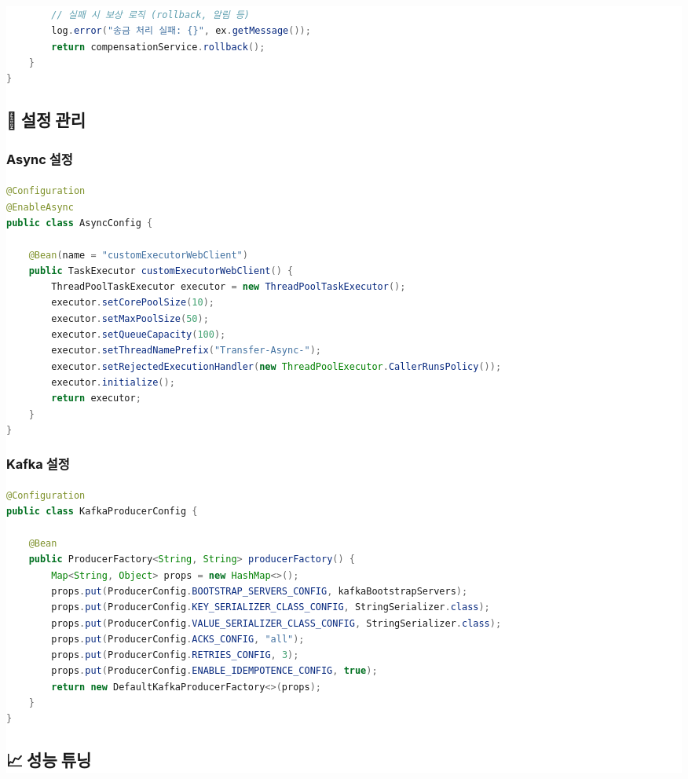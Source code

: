 ```java
        // 실패 시 보상 로직 (rollback, 알림 등)
        log.error("송금 처리 실패: {}", ex.getMessage());
        return compensationService.rollback();
    }
}
```

## 🔧 설정 관리

### Async 설정

```java
@Configuration
@EnableAsync
public class AsyncConfig {
    
    @Bean(name = "customExecutorWebClient")
    public TaskExecutor customExecutorWebClient() {
        ThreadPoolTaskExecutor executor = new ThreadPoolTaskExecutor();
        executor.setCorePoolSize(10);
        executor.setMaxPoolSize(50);
        executor.setQueueCapacity(100);
        executor.setThreadNamePrefix("Transfer-Async-");
        executor.setRejectedExecutionHandler(new ThreadPoolExecutor.CallerRunsPolicy());
        executor.initialize();
        return executor;
    }
}
```

### Kafka 설정

```java
@Configuration
public class KafkaProducerConfig {
    
    @Bean
    public ProducerFactory<String, String> producerFactory() {
        Map<String, Object> props = new HashMap<>();
        props.put(ProducerConfig.BOOTSTRAP_SERVERS_CONFIG, kafkaBootstrapServers);
        props.put(ProducerConfig.KEY_SERIALIZER_CLASS_CONFIG, StringSerializer.class);
        props.put(ProducerConfig.VALUE_SERIALIZER_CLASS_CONFIG, StringSerializer.class);
        props.put(ProducerConfig.ACKS_CONFIG, "all");
        props.put(ProducerConfig.RETRIES_CONFIG, 3);
        props.put(ProducerConfig.ENABLE_IDEMPOTENCE_CONFIG, true);
        return new DefaultKafkaProducerFactory<>(props);
    }
}
```

## 📈 성능 튜닝
